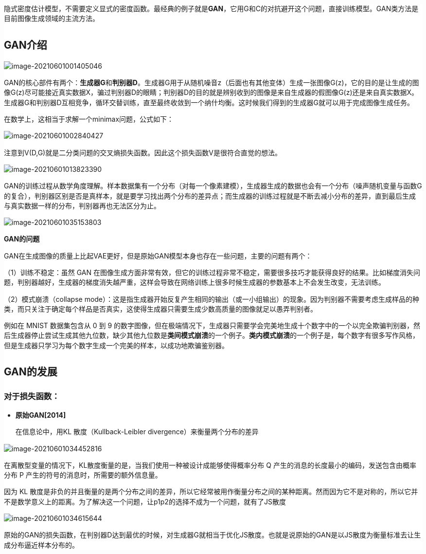 隐式密度估计模型，不需要定义显式的密度函数。最经典的例子就是**GAN**，它用G和C的对抗避开这个问题，直接训练模型。GAN类方法是目前图像生成领域的主流方法。

## GAN介绍

![image-20210601001405046](C:\Users\yq\AppData\Roaming\Typora\typora-user-images\image-20210601001405046.png)

GAN的核心部件有两个：**生成器G**和**判别器D**。生成器G用于从随机噪音z（后面也有其他变体）生成一张图像G(z)，它的目的是让生成的图像G(z)尽可能接近真实数据X，骗过判别器D的眼睛；判别器D的目的就是辨别收到的图像是来自生成器的假图像G(z)还是来自真实数据X。生成器G和判别器D互相竞争，循环交替训练，直至最终收敛到一个纳什均衡。这时候我们得到的生成器G就可以用于完成图像生成任务。

在数学上，这相当于求解一个minimax问题，公式如下：

![image-20210601002840427](C:\Users\yq\AppData\Roaming\Typora\typora-user-images\image-20210601002840427.png)

注意到V(D,G)就是二分类问题的交叉熵损失函数。因此这个损失函数V是很符合直觉的想法。

![image-20210601013823390](C:\Users\yq\AppData\Roaming\Typora\typora-user-images\image-20210601013823390.png)

GAN的训练过程从数学角度理解。样本数据集有一个分布（对每一个像素建模），生成器生成的数据也会有一个分布（噪声随机变量与函数G的复合），判别器区别是否是真样本，就是要学习找出两个分布的差异点；而生成器的训练过程就是不断去减小分布的差异，直到最后生成与真实数据一样的分布，判别器再也无法区分为止。

![image-20210601035153803](C:\Users\yq\AppData\Roaming\Typora\typora-user-images\image-20210601035153803.png)

**GAN的问题**

GAN在生成图像的质量上比起VAE更好，但是原始GAN模型本身也存在一些问题，主要的问题有两个：

（1）训练不稳定：虽然 GAN 在图像生成方面非常有效，但它的训练过程非常不稳定，需要很多技巧才能获得良好的结果。比如梯度消失问题，判别器越好，生成器的梯度消失越严重，这样会导致在网络训练上很多时候生成器的参数基本上不会发生改变，无法训练。

（2）模式崩溃（collapse mode）：这是指生成器开始反复产生相同的输出（或一小组输出）的现象。因为判别器不需要考虑生成样品的种类，而只关注于确定每个样品是否真实，这使得生成器只需要生成少数高质量的图像就足以愚弄判别者。

例如在 MNIST 数据集包含从 0 到 9 的数字图像，但在极端情况下，生成器只需要学会完美地生成十个数字中的一个以完全欺骗判别器，然后生成器停止尝试生成其他九位数，缺少其他九位数是**类间模式崩溃**的一个例子。**类内模式崩溃**的一个例子是，每个数字有很多写作风格，但是生成器只学习为每个数字生成一个完美的样本，以成功地欺骗鉴别器。

## GAN的发展

### 对于损失函数：

- **原始GAN[2014]**

  在信息论中，用KL 散度（Kullback-Leibler divergence）来衡量两个分布的差异

![image-20210601034452816](C:\Users\yq\AppData\Roaming\Typora\typora-user-images\image-20210601034452816.png)

在离散型变量的情况下，KL散度衡量的是，当我们使用一种被设计成能够使得概率分布 Q 产生的消息的长度最小的编码，发送包含由概率分布 P 产生的符号的消息时，所需要的额外信息量。

因为 KL 散度是非负的并且衡量的是两个分布之间的差异，所以它经常被用作衡量分布之间的某种距离。然而因为它不是对称的，所以它并不是数学意义上的距离。为了解决这一个问题，让p1p2的选择不成为一个问题，就有了JS散度

![image-20210601034615644](C:\Users\yq\AppData\Roaming\Typora\typora-user-images\image-20210601034615644.png)

原始的GAN的损失函数，在判别器D达到最优的时候，对生成器G就相当于优化JS散度。也就是说原始的GAN是以JS散度为衡量标准去让生成分布逼近样本分布的。
